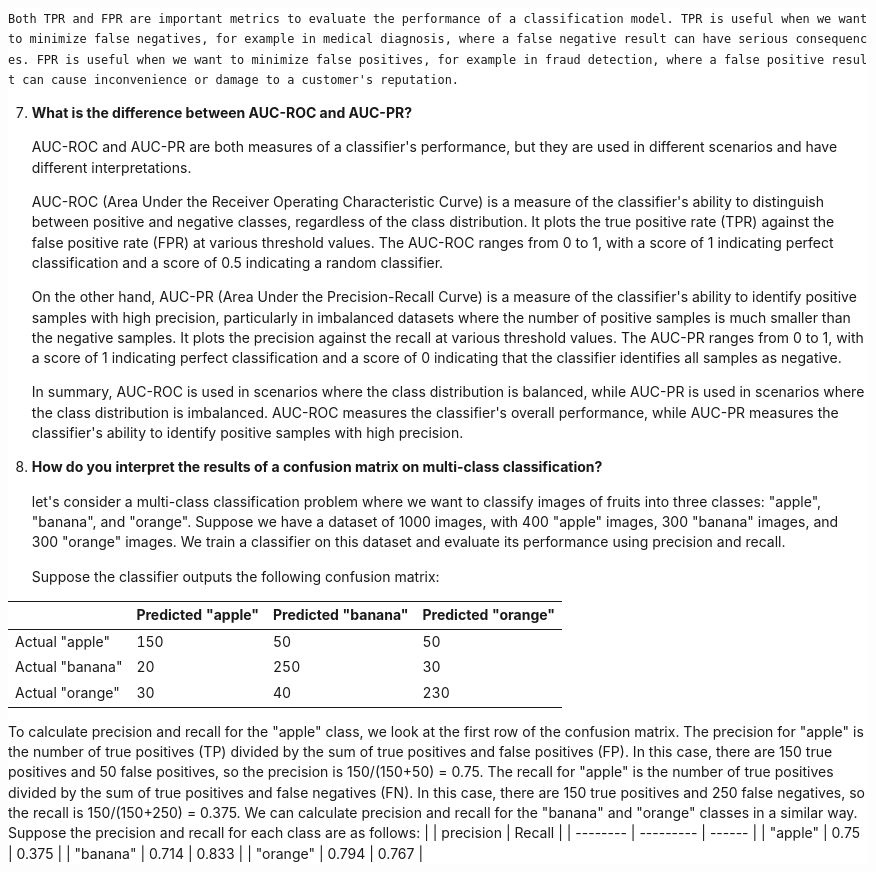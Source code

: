 	Both TPR and FPR are important metrics to evaluate the performance of a classification model. TPR is useful when we want to minimize false negatives, for example in medical diagnosis, where a false negative result can have serious consequences. FPR is useful when we want to minimize false positives, for example in fraud detection, where a false positive result can cause inconvenience or damage to a customer's reputation.

7.  **What is the difference between AUC-ROC and AUC-PR?**

	AUC-ROC and AUC-PR are both measures of a classifier's performance, but they are used in different scenarios and have different interpretations.

	AUC-ROC (Area Under the Receiver Operating Characteristic Curve) is a measure of the classifier's ability to distinguish between positive and negative classes, regardless of the class distribution. It plots the true positive rate (TPR) against the false positive rate (FPR) at various threshold values. The AUC-ROC ranges from 0 to 1, with a score of 1 indicating perfect classification and a score of 0.5 indicating a random classifier.
	
	On the other hand, AUC-PR (Area Under the Precision-Recall Curve) is a measure of the classifier's ability to identify positive samples with high precision, particularly in imbalanced datasets where the number of positive samples is much smaller than the negative samples. It plots the precision against the recall at various threshold values. The AUC-PR ranges from 0 to 1, with a score of 1 indicating perfect classification and a score of 0 indicating that the classifier identifies all samples as negative.
	
	In summary, AUC-ROC is used in scenarios where the class distribution is balanced, while AUC-PR is used in scenarios where the class distribution is imbalanced. AUC-ROC measures the classifier's overall performance, while AUC-PR measures the classifier's ability to identify positive samples with high precision.

8. **How do you interpret the results of a confusion matrix on multi-class classification?**

	let's consider a multi-class classification problem where we want to classify images of fruits into three classes: "apple", "banana", and "orange". Suppose we have a dataset of 1000 images, with 400 "apple" images, 300 "banana" images, and 300 "orange" images. We train a classifier on this dataset and evaluate its performance using precision and recall.

	Suppose the classifier outputs the following confusion matrix:

|                 | Predicted "apple" | Predicted "banana" | Predicted "orange" |
| --------------- | ----------------- | ------------------ | ------------------ |
| Actual "apple"  | 150               | 50                 | 50                 |
| Actual "banana" | 20                | 250                | 30                 |
| Actual "orange" | 30                | 40                 | 230                | 

To calculate precision and recall for the "apple" class, we look at the first row of the confusion matrix. The precision for "apple" is the number of true positives (TP) divided by the sum of true positives and false positives (FP). In this case, there are 150 true positives and 50 false positives, so the precision is 150/(150+50) = 0.75. The recall for "apple" is the number of true positives divided by the sum of true positives and false negatives (FN). In this case, there are 150 true positives and 250 false negatives, so the recall is 150/(150+250) = 0.375.
We can calculate precision and recall for the "banana" and "orange" classes in a similar way. Suppose the precision and recall for each class are as follows:
|          | precision | Recall |
| -------- | --------- | ------ |
| "apple"  | 0.75      | 0.375  |
| "banana" | 0.714     | 0.833  |
| "orange" | 0.794     | 0.767  |
